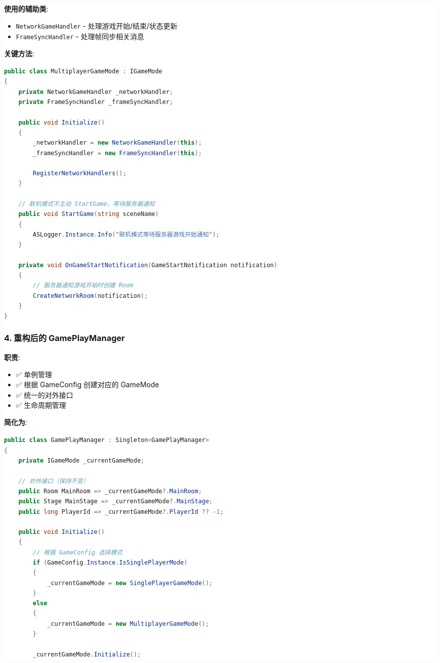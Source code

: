 **使用的辅助类**:
- `NetworkGameHandler` - 处理游戏开始/结束/状态更新
- `FrameSyncHandler` - 处理帧同步相关消息

**关键方法**:
```csharp
public class MultiplayerGameMode : IGameMode
{
    private NetworkGameHandler _networkHandler;
    private FrameSyncHandler _frameSyncHandler;
    
    public void Initialize()
    {
        _networkHandler = new NetworkGameHandler(this);
        _frameSyncHandler = new FrameSyncHandler(this);
        
        RegisterNetworkHandlers();
    }
    
    // 联机模式不主动 StartGame，等待服务器通知
    public void StartGame(string sceneName)
    {
        ASLogger.Instance.Info("联机模式等待服务器游戏开始通知");
    }
    
    private void OnGameStartNotification(GameStartNotification notification)
    {
        // 服务器通知游戏开始时创建 Room
        CreateNetworkRoom(notification);
    }
}
```

### 4. 重构后的 GamePlayManager

**职责**:
- ✅ 单例管理
- ✅ 根据 GameConfig 创建对应的 GameMode
- ✅ 统一的对外接口
- ✅ 生命周期管理

**简化为**:
```csharp
public class GamePlayManager : Singleton<GamePlayManager>
{
    private IGameMode _currentGameMode;
    
    // 对外接口（保持不变）
    public Room MainRoom => _currentGameMode?.MainRoom;
    public Stage MainStage => _currentGameMode?.MainStage;
    public long PlayerId => _currentGameMode?.PlayerId ?? -1;
    
    public void Initialize()
    {
        // 根据 GameConfig 选择模式
        if (GameConfig.Instance.IsSinglePlayerMode)
        {
            _currentGameMode = new SinglePlayerGameMode();
        }
        else
        {
            _currentGameMode = new MultiplayerGameMode();
        }
        
        _currentGameMode.Initialize();
```